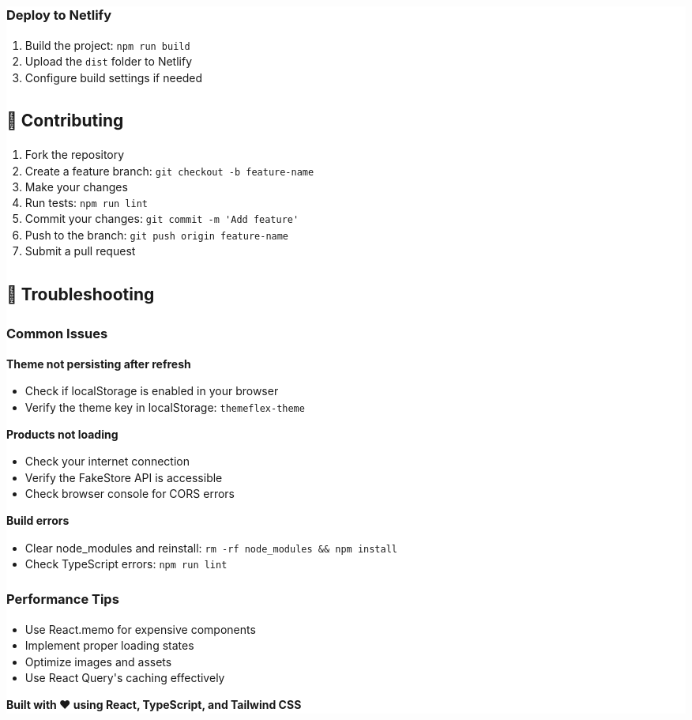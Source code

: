 ### Deploy to Netlify
1. Build the project: `npm run build`
2. Upload the `dist` folder to Netlify
3. Configure build settings if needed

## 🤝 Contributing

1. Fork the repository
2. Create a feature branch: `git checkout -b feature-name`
3. Make your changes
4. Run tests: `npm run lint`
5. Commit your changes: `git commit -m 'Add feature'`
6. Push to the branch: `git push origin feature-name`
7. Submit a pull request



## 🐛 Troubleshooting

### Common Issues

**Theme not persisting after refresh**
- Check if localStorage is enabled in your browser
- Verify the theme key in localStorage: `themeflex-theme`

**Products not loading**
- Check your internet connection
- Verify the FakeStore API is accessible
- Check browser console for CORS errors

**Build errors**
- Clear node_modules and reinstall: `rm -rf node_modules && npm install`
- Check TypeScript errors: `npm run lint`

### Performance Tips

- Use React.memo for expensive components
- Implement proper loading states
- Optimize images and assets
- Use React Query's caching effectively


**Built with ❤️ using React, TypeScript, and Tailwind CSS**
